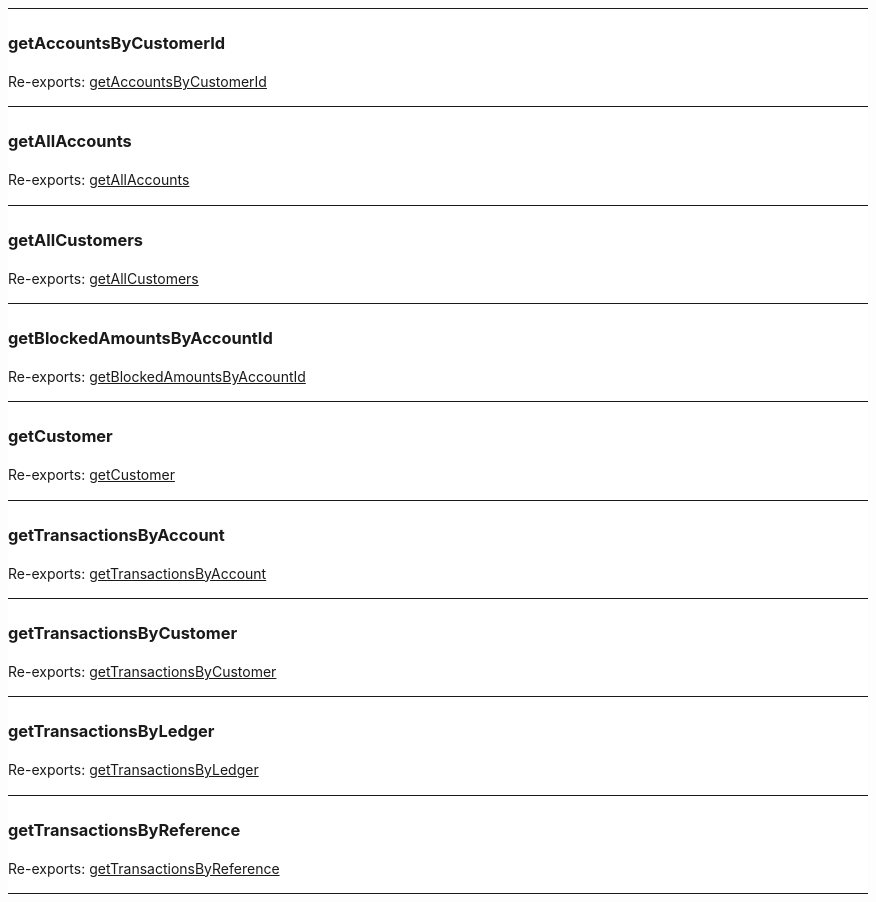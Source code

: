 ___

### getAccountsByCustomerId

Re-exports: [getAccountsByCustomerId](_src_ledger_account_.md#getaccountsbycustomerid)

___

### getAllAccounts

Re-exports: [getAllAccounts](_src_ledger_account_.md#getallaccounts)

___

### getAllCustomers

Re-exports: [getAllCustomers](_src_ledger_customer_.md#getallcustomers)

___

### getBlockedAmountsByAccountId

Re-exports: [getBlockedAmountsByAccountId](_src_ledger_account_.md#getblockedamountsbyaccountid)

___

### getCustomer

Re-exports: [getCustomer](_src_ledger_customer_.md#getcustomer)

___

### getTransactionsByAccount

Re-exports: [getTransactionsByAccount](_src_ledger_transaction_.md#gettransactionsbyaccount)

___

### getTransactionsByCustomer

Re-exports: [getTransactionsByCustomer](_src_ledger_transaction_.md#gettransactionsbycustomer)

___

### getTransactionsByLedger

Re-exports: [getTransactionsByLedger](_src_ledger_transaction_.md#gettransactionsbyledger)

___

### getTransactionsByReference

Re-exports: [getTransactionsByReference](_src_ledger_transaction_.md#gettransactionsbyreference)

___
